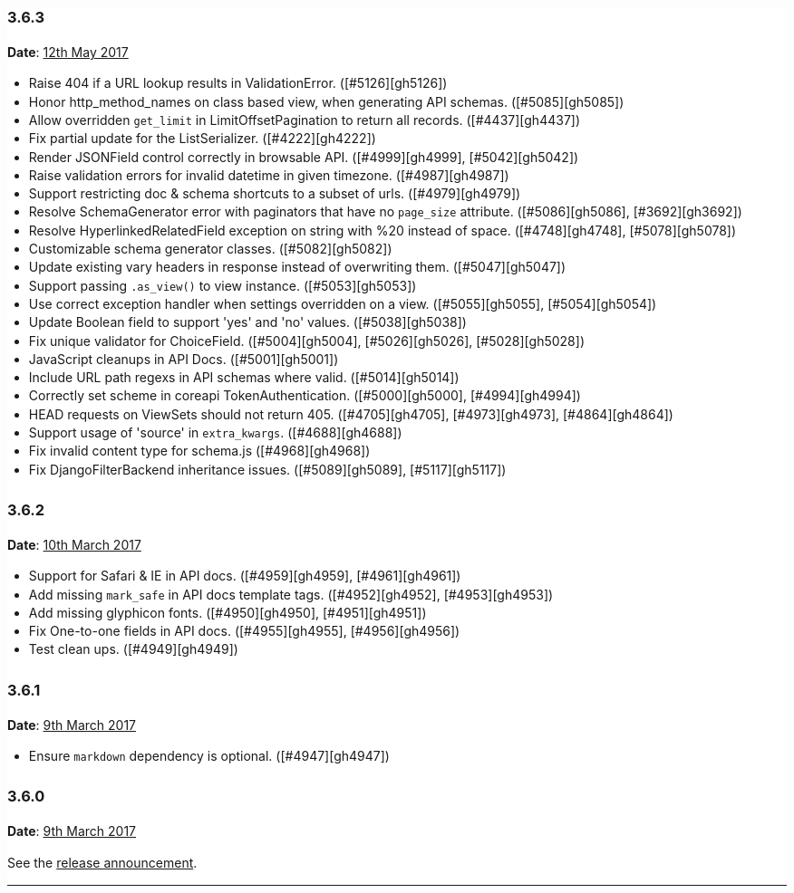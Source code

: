 ### 3.6.3

**Date**: [12th May 2017][3.6.3-milestone]

* Raise 404 if a URL lookup results in ValidationError. ([#5126][gh5126])
* Honor http_method_names on class based view, when generating API schemas. ([#5085][gh5085])
* Allow overridden `get_limit` in LimitOffsetPagination to return all records. ([#4437][gh4437])
* Fix partial update for the ListSerializer. ([#4222][gh4222])
* Render JSONField control correctly in browsable API. ([#4999][gh4999], [#5042][gh5042])
* Raise validation errors for invalid datetime in given timezone. ([#4987][gh4987])
* Support restricting doc & schema shortcuts to a subset of urls. ([#4979][gh4979])
* Resolve SchemaGenerator error with paginators that have no `page_size` attribute. ([#5086][gh5086], [#3692][gh3692])
* Resolve HyperlinkedRelatedField exception on string with %20 instead of space. ([#4748][gh4748], [#5078][gh5078])
* Customizable schema generator classes. ([#5082][gh5082])
* Update existing vary headers in response instead of overwriting them. ([#5047][gh5047])
* Support passing `.as_view()` to view instance. ([#5053][gh5053])
* Use correct exception handler when settings overridden on a view. ([#5055][gh5055], [#5054][gh5054])
* Update Boolean field to support 'yes' and 'no' values. ([#5038][gh5038])
* Fix unique validator for ChoiceField. ([#5004][gh5004], [#5026][gh5026], [#5028][gh5028])
* JavaScript cleanups in API Docs. ([#5001][gh5001])
* Include URL path regexs in API schemas where valid. ([#5014][gh5014])
* Correctly set scheme in coreapi TokenAuthentication. ([#5000][gh5000], [#4994][gh4994])
* HEAD requests on ViewSets should not return 405. ([#4705][gh4705], [#4973][gh4973], [#4864][gh4864])
* Support usage of 'source' in `extra_kwargs`. ([#4688][gh4688])
* Fix invalid content type for schema.js ([#4968][gh4968])
* Fix DjangoFilterBackend inheritance issues. ([#5089][gh5089], [#5117][gh5117])

### 3.6.2

**Date**: [10th March 2017][3.6.2-milestone]

* Support for Safari & IE in API docs. ([#4959][gh4959], [#4961][gh4961])
* Add missing `mark_safe` in API docs template tags. ([#4952][gh4952], [#4953][gh4953])
* Add missing glyphicon fonts. ([#4950][gh4950], [#4951][gh4951])
* Fix One-to-one fields in API docs. ([#4955][gh4955], [#4956][gh4956])
* Test clean ups. ([#4949][gh4949])

### 3.6.1

**Date**: [9th March 2017][3.6.1-milestone]

* Ensure `markdown` dependency is optional. ([#4947][gh4947])

### 3.6.0

**Date**: [9th March 2017][3.6.0-milestone]

See the [release announcement][3.6-release].

---


[cite]: http://www.catb.org/~esr/writings/cathedral-bazaar/cathedral-bazaar/ar01s04.html
[deprecation-policy]: #deprecation-policy
[django-deprecation-policy]: https://docs.djangoproject.com/en/stable/internals/release-process/#internal-release-deprecation-policy
[old-release-notes]: https://github.com/encode/django-rest-framework/blob/version-2.4.x/docs/topics/release-notes.md
[3.6-release]: 3.6-announcement.md
[3.0.1-milestone]: https://github.com/encode/django-rest-framework/issues?q=milestone%3A%223.0.1+Release%22
[3.0.2-milestone]: https://github.com/encode/django-rest-framework/issues?q=milestone%3A%223.0.2+Release%22
[3.0.3-milestone]: https://github.com/encode/django-rest-framework/issues?q=milestone%3A%223.0.3+Release%22
[3.0.4-milestone]: https://github.com/encode/django-rest-framework/issues?q=milestone%3A%223.0.4+Release%22
[3.0.5-milestone]: https://github.com/encode/django-rest-framework/issues?q=milestone%3A%223.0.5+Release%22
[3.1.0-milestone]: https://github.com/encode/django-rest-framework/issues?q=milestone%3A%223.1.0+Release%22
[3.1.1-milestone]: https://github.com/encode/django-rest-framework/issues?q=milestone%3A%223.1.1+Release%22
[3.1.2-milestone]: https://github.com/encode/django-rest-framework/issues?q=milestone%3A%223.1.2+Release%22
[3.1.3-milestone]: https://github.com/encode/django-rest-framework/issues?q=milestone%3A%223.1.3+Release%22
[3.2.0-milestone]: https://github.com/encode/django-rest-framework/issues?q=milestone%3A%223.2.0+Release%22
[3.2.1-milestone]: https://github.com/encode/django-rest-framework/issues?q=milestone%3A%223.2.1+Release%22
[3.2.2-milestone]: https://github.com/encode/django-rest-framework/issues?q=milestone%3A%223.2.2+Release%22
[3.2.3-milestone]: https://github.com/encode/django-rest-framework/issues?q=milestone%3A%223.2.3+Release%22
[3.2.4-milestone]: https://github.com/encode/django-rest-framework/issues?q=milestone%3A%223.2.4+Release%22
[3.2.5-milestone]: https://github.com/encode/django-rest-framework/issues?q=milestone%3A%223.2.5+Release%22
[3.3.0-milestone]: https://github.com/encode/django-rest-framework/issues?q=milestone%3A%223.3.0+Release%22
[3.3.1-milestone]: https://github.com/encode/django-rest-framework/issues?q=milestone%3A%223.3.1+Release%22
[3.3.2-milestone]: https://github.com/encode/django-rest-framework/issues?q=milestone%3A%223.3.2+Release%22
[3.3.3-milestone]: https://github.com/encode/django-rest-framework/issues?q=milestone%3A%223.3.3+Release%22
[3.4.0-milestone]: https://github.com/encode/django-rest-framework/issues?q=milestone%3A%223.4.0+Release%22
[3.4.1-milestone]: https://github.com/encode/django-rest-framework/issues?q=milestone%3A%223.4.1+Release%22
[3.4.2-milestone]: https://github.com/encode/django-rest-framework/issues?q=milestone%3A%223.4.2+Release%22
[3.4.3-milestone]: https://github.com/encode/django-rest-framework/issues?q=milestone%3A%223.4.3+Release%22
[3.4.4-milestone]: https://github.com/encode/django-rest-framework/issues?q=milestone%3A%223.4.4+Release%22
[3.4.5-milestone]: https://github.com/encode/django-rest-framework/issues?q=milestone%3A%223.4.5+Release%22
[3.4.6-milestone]: https://github.com/encode/django-rest-framework/issues?q=milestone%3A%223.4.6+Release%22
[3.4.7-milestone]: https://github.com/encode/django-rest-framework/issues?q=milestone%3A%223.4.7+Release%22
[3.5.0-milestone]: https://github.com/encode/django-rest-framework/issues?q=milestone%3A%223.5.0+Release%22
[3.5.1-milestone]: https://github.com/encode/django-rest-framework/issues?q=milestone%3A%223.5.1+Release%22
[3.5.2-milestone]: https://github.com/encode/django-rest-framework/issues?q=milestone%3A%223.5.2+Release%22
[3.5.3-milestone]: https://github.com/encode/django-rest-framework/issues?q=milestone%3A%223.5.3+Release%22
[3.5.4-milestone]: https://github.com/encode/django-rest-framework/issues?q=milestone%3A%223.5.4+Release%22
[3.6.0-milestone]: https://github.com/encode/django-rest-framework/issues?q=milestone%3A%223.6.0+Release%22
[3.6.1-milestone]: https://github.com/encode/django-rest-framework/issues?q=milestone%3A%223.6.1+Release%22
[3.6.2-milestone]: https://github.com/encode/django-rest-framework/issues?q=milestone%3A%223.6.2+Release%22
[3.6.3-milestone]: https://github.com/encode/django-rest-framework/issues?q=milestone%3A%223.6.3+Release%22
[3.6.4-milestone]: https://github.com/encode/django-rest-framework/issues?q=milestone%3A%223.6.4+Release%22
[3.7.0-milestone]: https://github.com/encode/django-rest-framework/issues?q=milestone%3A%223.7.0+Release%22
[3.7.1-milestone]: https://github.com/encode/django-rest-framework/milestone/58?closed=1
[3.7.2-milestone]: https://github.com/encode/django-rest-framework/milestone/59?closed=1
[3.7.3-milestone]: https://github.com/encode/django-rest-framework/milestone/60?closed=1
[3.7.4-milestone]: https://github.com/encode/django-rest-framework/milestone/62?closed=1
[3.7.5-milestone]: https://github.com/encode/django-rest-framework/milestone/63?closed=1
[3.7.6-milestone]: https://github.com/encode/django-rest-framework/milestone/64?closed=1
[3.7.7-milestone]: https://github.com/encode/django-rest-framework/milestone/65?closed=1
[3.8.0-milestone]: https://github.com/encode/django-rest-framework/milestone/61?closed=1
[3.8.1-milestone]: https://github.com/encode/django-rest-framework/milestone/67?closed=1
[3.8.2-milestone]: https://github.com/encode/django-rest-framework/milestone/68?closed=1
[3.9.0-milestone]: https://github.com/encode/django-rest-framework/milestone/66?closed=1
[3.9.1-milestone]: https://github.com/encode/django-rest-framework/milestone/70?closed=1
[3.9.2-milestone]: https://github.com/encode/django-rest-framework/milestone/71?closed=1
[3.10.0-milestone]: https://github.com/encode/django-rest-framework/milestone/69?closed=1
[gh2013]: https://github.com/encode/django-rest-framework/issues/2013
[gh2098]: https://github.com/encode/django-rest-framework/issues/2098
[gh2109]: https://github.com/encode/django-rest-framework/issues/2109
[gh2135]: https://github.com/encode/django-rest-framework/issues/2135
[gh2163]: https://github.com/encode/django-rest-framework/issues/2163
[gh2168]: https://github.com/encode/django-rest-framework/issues/2168
[gh2169]: https://github.com/encode/django-rest-framework/issues/2169
[gh2172]: https://github.com/encode/django-rest-framework/issues/2172
[gh2175]: https://github.com/encode/django-rest-framework/issues/2175
[gh2184]: https://github.com/encode/django-rest-framework/issues/2184
[gh2187]: https://github.com/encode/django-rest-framework/issues/2187
[gh2193]: https://github.com/encode/django-rest-framework/issues/2193
[gh2194]: https://github.com/encode/django-rest-framework/issues/2194
[gh2195]: https://github.com/encode/django-rest-framework/issues/2195
[gh2196]: https://github.com/encode/django-rest-framework/issues/2196
[gh2197]: https://github.com/encode/django-rest-framework/issues/2197
[gh2200]: https://github.com/encode/django-rest-framework/issues/2200
[gh2202]: https://github.com/encode/django-rest-framework/issues/2202
[gh2205]: https://github.com/encode/django-rest-framework/issues/2205
[gh2213]: https://github.com/encode/django-rest-framework/issues/2213
[gh2213]: https://github.com/encode/django-rest-framework/issues/2213
[gh2215]: https://github.com/encode/django-rest-framework/issues/2215
[gh2225]: https://github.com/encode/django-rest-framework/issues/2225
[gh2231]: https://github.com/encode/django-rest-framework/issues/2231
[gh2232]: https://github.com/encode/django-rest-framework/issues/2232
[gh2239]: https://github.com/encode/django-rest-framework/issues/2239
[gh2242]: https://github.com/encode/django-rest-framework/issues/2242
[gh2243]: https://github.com/encode/django-rest-framework/issues/2243
[gh2244]: https://github.com/encode/django-rest-framework/issues/2244
[gh2155]: https://github.com/encode/django-rest-framework/issues/2155
[gh2218]: https://github.com/encode/django-rest-framework/issues/2218
[gh2228]: https://github.com/encode/django-rest-framework/issues/2228
[gh2234]: https://github.com/encode/django-rest-framework/issues/2234
[gh2255]: https://github.com/encode/django-rest-framework/issues/2255
[gh2259]: https://github.com/encode/django-rest-framework/issues/2259
[gh2262]: https://github.com/encode/django-rest-framework/issues/2262
[gh2263]: https://github.com/encode/django-rest-framework/issues/2263
[gh2266]: https://github.com/encode/django-rest-framework/issues/2266
[gh2267]: https://github.com/encode/django-rest-framework/issues/2267
[gh2270]: https://github.com/encode/django-rest-framework/issues/2270
[gh2279]: https://github.com/encode/django-rest-framework/issues/2279
[gh2280]: https://github.com/encode/django-rest-framework/issues/2280
[gh2289]: https://github.com/encode/django-rest-framework/issues/2289
[gh2290]: https://github.com/encode/django-rest-framework/issues/2290
[gh2291]: https://github.com/encode/django-rest-framework/issues/2291
[gh2294]: https://github.com/encode/django-rest-framework/issues/2294
[gh1101]: https://github.com/encode/django-rest-framework/issues/1101
[gh2010]: https://github.com/encode/django-rest-framework/issues/2010
[gh2278]: https://github.com/encode/django-rest-framework/issues/2278